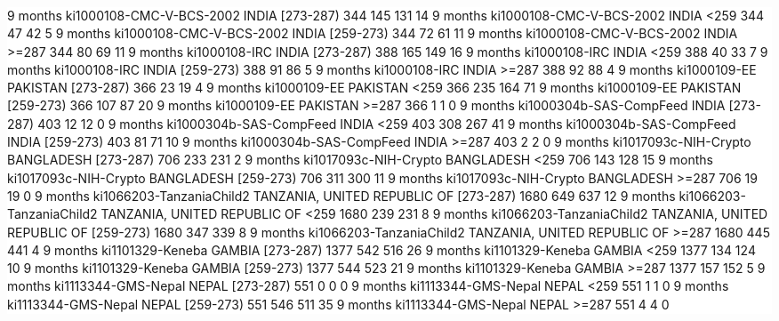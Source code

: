 9 months    ki1000108-CMC-V-BCS-2002   INDIA                          [273-287)     344    145    131     14
9 months    ki1000108-CMC-V-BCS-2002   INDIA                          <259          344     47     42      5
9 months    ki1000108-CMC-V-BCS-2002   INDIA                          [259-273)     344     72     61     11
9 months    ki1000108-CMC-V-BCS-2002   INDIA                          >=287         344     80     69     11
9 months    ki1000108-IRC              INDIA                          [273-287)     388    165    149     16
9 months    ki1000108-IRC              INDIA                          <259          388     40     33      7
9 months    ki1000108-IRC              INDIA                          [259-273)     388     91     86      5
9 months    ki1000108-IRC              INDIA                          >=287         388     92     88      4
9 months    ki1000109-EE               PAKISTAN                       [273-287)     366     23     19      4
9 months    ki1000109-EE               PAKISTAN                       <259          366    235    164     71
9 months    ki1000109-EE               PAKISTAN                       [259-273)     366    107     87     20
9 months    ki1000109-EE               PAKISTAN                       >=287         366      1      1      0
9 months    ki1000304b-SAS-CompFeed    INDIA                          [273-287)     403     12     12      0
9 months    ki1000304b-SAS-CompFeed    INDIA                          <259          403    308    267     41
9 months    ki1000304b-SAS-CompFeed    INDIA                          [259-273)     403     81     71     10
9 months    ki1000304b-SAS-CompFeed    INDIA                          >=287         403      2      2      0
9 months    ki1017093c-NIH-Crypto      BANGLADESH                     [273-287)     706    233    231      2
9 months    ki1017093c-NIH-Crypto      BANGLADESH                     <259          706    143    128     15
9 months    ki1017093c-NIH-Crypto      BANGLADESH                     [259-273)     706    311    300     11
9 months    ki1017093c-NIH-Crypto      BANGLADESH                     >=287         706     19     19      0
9 months    ki1066203-TanzaniaChild2   TANZANIA, UNITED REPUBLIC OF   [273-287)    1680    649    637     12
9 months    ki1066203-TanzaniaChild2   TANZANIA, UNITED REPUBLIC OF   <259         1680    239    231      8
9 months    ki1066203-TanzaniaChild2   TANZANIA, UNITED REPUBLIC OF   [259-273)    1680    347    339      8
9 months    ki1066203-TanzaniaChild2   TANZANIA, UNITED REPUBLIC OF   >=287        1680    445    441      4
9 months    ki1101329-Keneba           GAMBIA                         [273-287)    1377    542    516     26
9 months    ki1101329-Keneba           GAMBIA                         <259         1377    134    124     10
9 months    ki1101329-Keneba           GAMBIA                         [259-273)    1377    544    523     21
9 months    ki1101329-Keneba           GAMBIA                         >=287        1377    157    152      5
9 months    ki1113344-GMS-Nepal        NEPAL                          [273-287)     551      0      0      0
9 months    ki1113344-GMS-Nepal        NEPAL                          <259          551      1      1      0
9 months    ki1113344-GMS-Nepal        NEPAL                          [259-273)     551    546    511     35
9 months    ki1113344-GMS-Nepal        NEPAL                          >=287         551      4      4      0